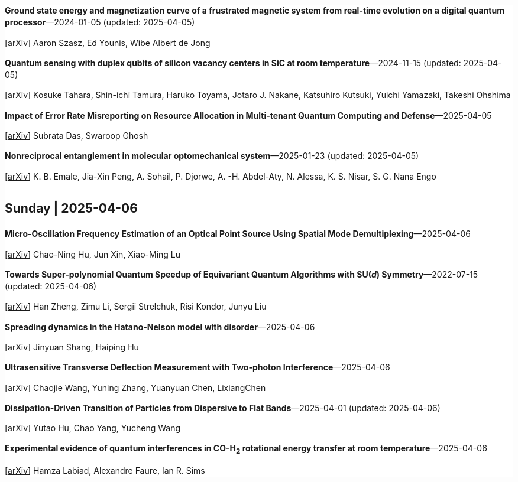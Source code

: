 <b>Ground state energy and magnetization curve of a frustrated magnetic system from real-time evolution on a digital quantum processor</b>—2024-01-05 (updated: 2025-04-05)

 [[arXiv](http://arxiv.org/abs/2401.03015v3)] Aaron Szasz, Ed Younis, Wibe Albert de Jong


<b>Quantum sensing with duplex qubits of silicon vacancy centers in SiC at room temperature</b>—2024-11-15 (updated: 2025-04-05)

 [[arXiv](http://arxiv.org/abs/2411.10208v2)] Kosuke Tahara, Shin-ichi Tamura, Haruko Toyama, Jotaro J. Nakane, Katsuhiro Kutsuki, Yuichi Yamazaki, Takeshi Ohshima


<b>Impact of Error Rate Misreporting on Resource Allocation in Multi-tenant Quantum Computing and Defense</b>—2025-04-05

 [[arXiv](http://arxiv.org/abs/2504.04285v1)] Subrata Das, Swaroop Ghosh


<b>Nonreciprocal entanglement in molecular optomechanical system</b>—2025-01-23 (updated: 2025-04-05)

 [[arXiv](http://arxiv.org/abs/2501.14045v2)] K. B. Emale, Jia-Xin Peng, A. Sohail, P. Djorwe, A. -H. Abdel-Aty, N. Alessa, K. S. Nisar, S. G. Nana Engo


## Sunday | 2025-04-06

<b>Micro-Oscillation Frequency Estimation of an Optical Point Source Using Spatial Mode Demultiplexing</b>—2025-04-06

 [[arXiv](http://arxiv.org/abs/2504.04350v1)] Chao-Ning Hu, Jun Xin, Xiao-Ming Lu


<b>Towards Super-polynomial Quantum Speedup of Equivariant Quantum Algorithms with SU($d$) Symmetry</b>—2022-07-15 (updated: 2025-04-06)

 [[arXiv](http://arxiv.org/abs/2207.07250v2)] Han Zheng, Zimu Li, Sergii Strelchuk, Risi Kondor, Junyu Liu


<b>Spreading dynamics in the Hatano-Nelson model with disorder</b>—2025-04-06

 [[arXiv](http://arxiv.org/abs/2504.04370v1)] Jinyuan Shang, Haiping Hu


<b>Ultrasensitive Transverse Deflection Measurement with Two-photon Interference</b>—2025-04-06

 [[arXiv](http://arxiv.org/abs/2504.04397v1)] Chaojie Wang, Yuning Zhang, Yuanyuan Chen,  LixiangChen


<b>Dissipation-Driven Transition of Particles from Dispersive to Flat Bands</b>—2025-04-01 (updated: 2025-04-06)

 [[arXiv](http://arxiv.org/abs/2504.00796v3)] Yutao Hu, Chao Yang, Yucheng Wang


<b>Experimental evidence of quantum interferences in CO-H$_2$ rotational energy transfer at room temperature</b>—2025-04-06

 [[arXiv](http://arxiv.org/abs/2504.04403v1)] Hamza Labiad, Alexandre Faure, Ian R. Sims
